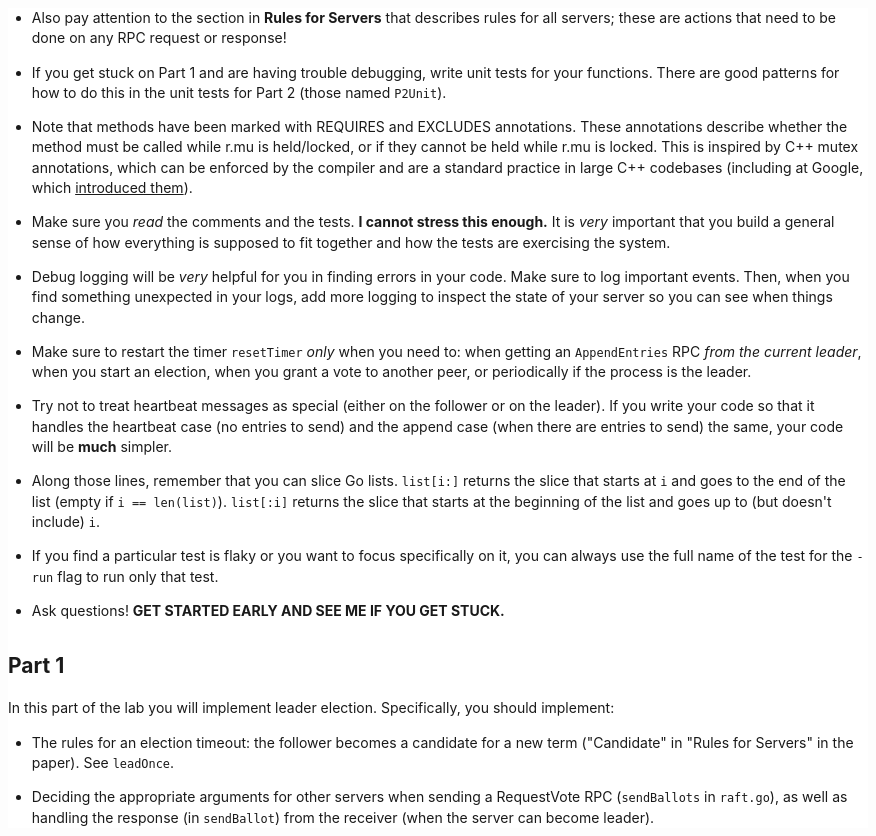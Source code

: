 * Also pay attention to the section in __Rules for Servers__ that describes
  rules for all servers; these are actions that need to be done on any RPC
  request or response!

* If you get stuck on Part 1 and are having trouble debugging, write unit tests
  for your functions. There are good patterns for how to do this in the unit
  tests for Part 2 (those named `P2Unit`).

* Note that methods have been marked with REQUIRES and EXCLUDES annotations.
  These annotations describe whether the method must be called while r.mu is
  held/locked, or if they cannot be held while r.mu is locked. This is inspired
  by C++ mutex annotations, which can be enforced by the compiler and are a
  standard practice in large C++ codebases (including at Google, which
  [introduced
  them](https://static.googleusercontent.com/media/research.google.com/en//pubs/archive/42958.pdf)).

* Make sure you _read_ the comments and the tests. __I cannot stress this
  enough.__ It is _very_ important that you build a general sense of how
  everything is supposed to fit together and how the tests are exercising the
  system.

* Debug logging will be _very_ helpful for you in finding errors in your code.
  Make sure to log important events. Then, when you find something unexpected in
  your logs, add more logging to inspect the state of your server so you can
  see when things change.

* Make sure to restart the timer `resetTimer` _only_ when you need to: when
  getting an `AppendEntries` RPC _from the current leader_, when you start an
  election, when you grant a vote to another peer, or periodically if the
  process is the leader.

* Try not to treat heartbeat messages as special (either on the follower or on
  the leader). If you write your code so that it handles the heartbeat case (no
  entries to send) and the append case (when there are entries to send) the
  same, your code will be __much__ simpler.

* Along those lines, remember that you can slice Go lists. `list[i:]` returns
  the slice that starts at `i` and goes to the end of the list (empty if `i ==
  len(list)`). `list[:i]` returns the slice that starts at the beginning of the
  list and goes up to (but doesn't include) `i`.

* If you find a particular test is flaky or you want to focus specifically on
  it, you can always use the full name of the test for the `-run` flag to run
  only that test.

* Ask questions! __GET STARTED EARLY AND SEE ME IF YOU GET STUCK.__

## Part 1

In this part of the lab you will implement leader election. Specifically, you
should implement:

* The rules for an election timeout: the follower becomes a candidate for a new
  term ("Candidate" in "Rules for Servers" in the paper). See `leadOnce`.

* Deciding the appropriate arguments for other servers when sending a
  RequestVote RPC (`sendBallots` in `raft.go`), as well as handling the response
  (in `sendBallot`) from the receiver (when the server can become leader).
